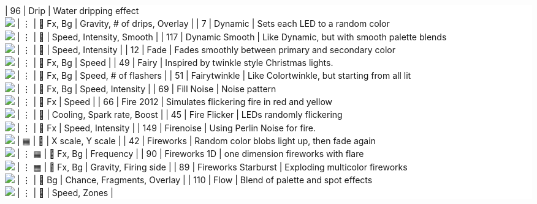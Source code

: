 |  96 | Drip                | Water dripping effect <br /> ![](https://raw.githubusercontent.com/scottrbailey/WLED-Utils/master/gifs/FX_096.gif)                                                                                                                                                     | ⋮     | 🎨 Fx, Bg                               | Gravity, # of drips, Overlay                                                  |
|   7 | Dynamic             | Sets each LED to a random color <br /> ![](https://raw.githubusercontent.com/scottrbailey/WLED-Utils/master/gifs/FX_007.gif)                                                                                                                                           | ⋮     | 🎨                                      | Speed, Intensity, Smooth                                                      |
| 117 | Dynamic Smooth      | Like Dynamic, but with smooth palette blends <br /> ![](https://raw.githubusercontent.com/scottrbailey/WLED-Utils/master/gifs/FX_117.gif)                                                                                                                              | ⋮     | 🎨                                      | Speed, Intensity                                                              |
|  12 | Fade                | Fades smoothly between primary and secondary color <br /> ![](https://raw.githubusercontent.com/scottrbailey/WLED-Utils/master/gifs/FX_012.gif)                                                                                                                        | ⋮     | 🎨 Fx, Bg                               | Speed                                                                         |
|  49 | Fairy               | Inspired by twinkle style Christmas lights. <br /> ![](https://raw.githubusercontent.com/scottrbailey/WLED-Utils/master/gifs/FX_049.gif)                                                                                                                               | ⋮     | 🎨 Fx, Bg                               | Speed, # of flashers                                                          |
|  51 | Fairytwinkle        | Like Colortwinkle, but starting from all lit <br /> ![](https://raw.githubusercontent.com/scottrbailey/WLED-Utils/master/gifs/FX_051.gif)                                                                                                                              | ⋮     | 🎨 Fx, Bg                               | Speed, Intensity                                                              |
|  69 | Fill Noise          | Noise pattern <br /> ![](https://raw.githubusercontent.com/scottrbailey/WLED-Utils/master/gifs/FX_069.gif)                                                                                                                                                             | ⋮     | 🎨 Fx                                   | Speed                                                                         |
|  66 | Fire 2012           | Simulates flickering fire in red and yellow <br /> ![](https://raw.githubusercontent.com/scottrbailey/WLED-Utils/master/gifs/FX_066.gif)                                                                                                                               | ⋮     | 🎨                                      | Cooling, Spark rate, Boost                                                    |
|  45 | Fire Flicker        | LEDs randomly flickering <br /> ![](https://raw.githubusercontent.com/scottrbailey/WLED-Utils/master/gifs/FX_045.gif)                                                                                                                                                  | ⋮     | 🎨 Fx                                   | Speed, Intensity                                                              |
| 149 | Firenoise           | Using Perlin Noise for fire. <br /> ![](https://raw.githubusercontent.com/scottrbailey/WLED-Utils/master/gifs/FX_149.gif)                                                                                                                                              | ▦     | 🎨                                      | X scale, Y scale                                                              |
|  42 | Fireworks           | Random color blobs light up, then fade again <br /> ![](https://raw.githubusercontent.com/scottrbailey/WLED-Utils/master/gifs/FX_042.gif)                                                                                                                              | ⋮ ▦   | 🎨 Fx, Bg                               | Frequency                                                                     |
|  90 | Fireworks 1D        | one dimension fireworks with flare <br /> ![](https://raw.githubusercontent.com/scottrbailey/WLED-Utils/master/gifs/FX_090.gif)                                                                                                                                        | ⋮ ▦   | 🎨 Fx, Bg                               | Gravity, Firing side                                                          |
|  89 | Fireworks Starburst | Exploding multicolor fireworks <br /> ![](https://raw.githubusercontent.com/scottrbailey/WLED-Utils/master/gifs/FX_089.gif)                                                                                                                                            | ⋮     | 🎨 Bg                                   | Chance, Fragments, Overlay                                                    |
| 110 | Flow                | Blend of palette and spot effects <br /> ![](https://raw.githubusercontent.com/scottrbailey/WLED-Utils/master/gifs/FX_110.gif)                                                                                                                                         | ⋮     | 🎨                                      | Speed, Zones                                                                  |